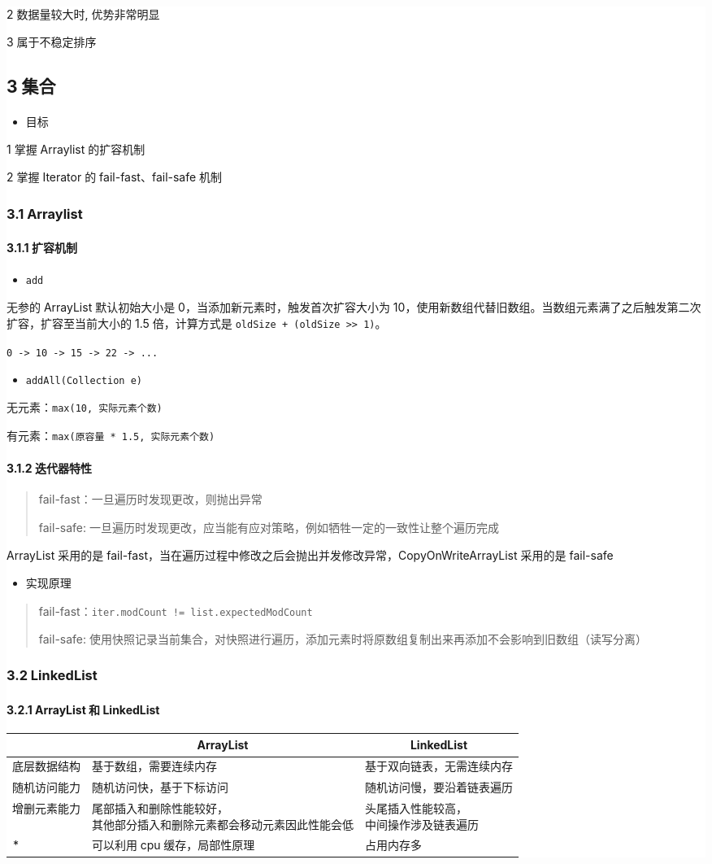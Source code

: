 2 数据量较大时, 优势非常明显

3 属于不稳定排序



## 3 集合

- 目标

1 掌握 Arraylist 的扩容机制

2 掌握 Iterator 的 fail-fast、fail-safe 机制



### 3.1 Arraylist

#### 3.1.1 扩容机制

- `add`

无参的 ArrayList 默认初始大小是 0，当添加新元素时，触发首次扩容大小为 10，使用新数组代替旧数组。当数组元素满了之后触发第二次扩容，扩容至当前大小的 1.5 倍，计算方式是 `oldSize + (oldSize >> 1)`。

`0 -> 10 -> 15 -> 22 -> ...`



- `addAll(Collection e)`

无元素：`max(10, 实际元素个数)`

有元素：`max(原容量 * 1.5, 实际元素个数)`



#### 3.1.2 迭代器特性

> fail-fast：一旦遍历时发现更改，则抛出异常
>
> fail-safe: 一旦遍历时发现更改，应当能有应对策略，例如牺牲一定的一致性让整个遍历完成



ArrayList 采用的是 fail-fast，当在遍历过程中修改之后会抛出并发修改异常，CopyOnWriteArrayList 采用的是 fail-safe

- 实现原理

> fail-fast：`iter.modCount != list.expectedModCount`
>
> fail-safe:  使用快照记录当前集合，对快照进行遍历，添加元素时将原数组复制出来再添加不会影响到旧数组（读写分离）



### 3.2 LinkedList

#### 3.2.1 ArrayList 和 LinkedList

|              | **ArrayList**                                                | **LinkedList**                              |
| ------------ | ------------------------------------------------------------ | ------------------------------------------- |
| 底层数据结构 | 基于数组，需要连续内存                                       | 基于双向链表，无需连续内存                  |
| 随机访问能力 | 随机访问快，基于下标访问                                     | 随机访问慢，要沿着链表遍历                  |
| 增删元素能力 | 尾部插入和删除性能较好，<br/>其他部分插入和删除元素都会移动元素因此性能会低 | 头尾插入性能较高，<br/>中间操作涉及链表遍历 |
| *            | 可以利用 cpu 缓存，局部性原理                                | 占用内存多                                  |
